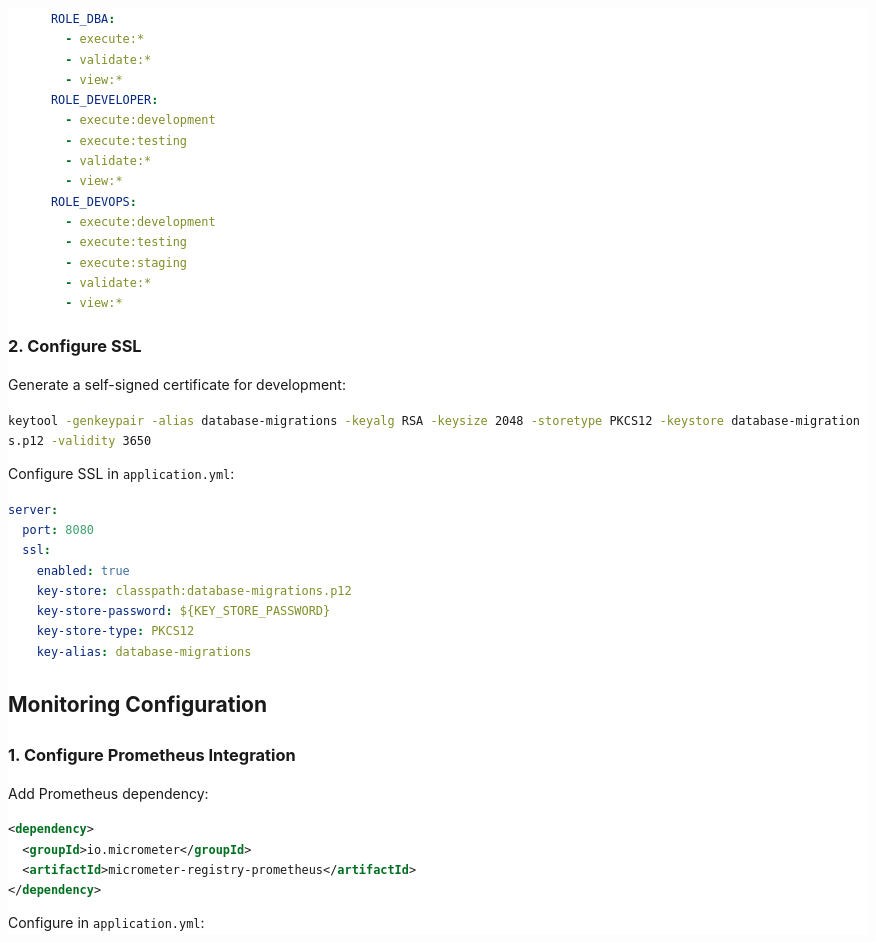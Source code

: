 ```yaml
      ROLE_DBA:
        - execute:*
        - validate:*
        - view:*
      ROLE_DEVELOPER:
        - execute:development
        - execute:testing
        - validate:*
        - view:*
      ROLE_DEVOPS:
        - execute:development
        - execute:testing
        - execute:staging
        - validate:*
        - view:*
```

### 2. Configure SSL

Generate a self-signed certificate for development:

```bash
keytool -genkeypair -alias database-migrations -keyalg RSA -keysize 2048 -storetype PKCS12 -keystore database-migrations.p12 -validity 3650
```

Configure SSL in `application.yml`:

```yaml
server:
  port: 8080
  ssl:
    enabled: true
    key-store: classpath:database-migrations.p12
    key-store-password: ${KEY_STORE_PASSWORD}
    key-store-type: PKCS12
    key-alias: database-migrations
```

## Monitoring Configuration

### 1. Configure Prometheus Integration

Add Prometheus dependency:

```xml
<dependency>
  <groupId>io.micrometer</groupId>
  <artifactId>micrometer-registry-prometheus</artifactId>
</dependency>
```

Configure in `application.yml`:
